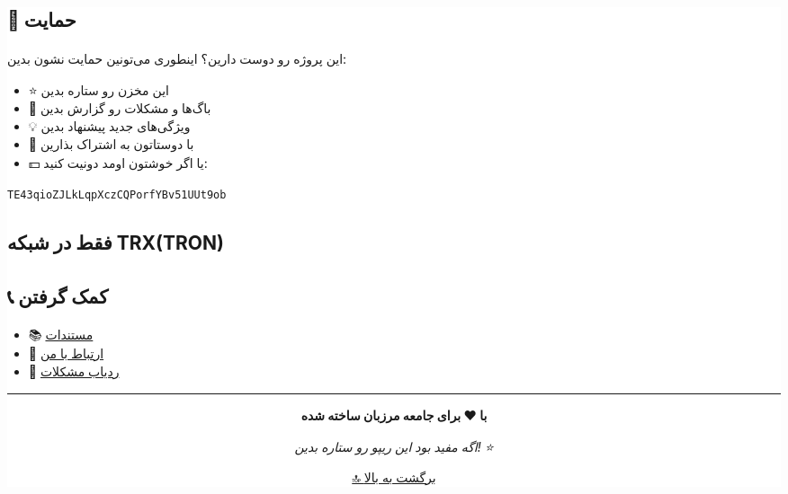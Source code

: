## 💖 حمایت

این پروژه رو دوست دارین؟ اینطوری می‌تونین حمایت نشون بدین:

- ⭐ این مخزن رو ستاره بدین
- 🐛 باگ‌ها و مشکلات رو گزارش بدین
- 💡 ویژگی‌های جدید پیشنهاد بدین
- 🔄 با دوستاتون به اشتراک بذارین
- 💵 یا اگر خوشتون اومد دونیت کنید:
 ```tron address 
TE43qioZJLkLqpXczCQPorfYBv51UUt9ob
```
فقط در شبکه TRX(TRON)
---

## 📞 کمک گرفتن

- 📚 [مستندات](https://github.com/mohammadamin382/marz-node/README_fa.md)
- 💬 [ارتباط با من](https://t.me/White78l)
- 🐛 [ردیاب مشکلات](https://github.com/mohammadamin382/marzban-node-bot/issues)

---

<div align="center">

**با ❤️ برای جامعه مرزبان ساخته شده**

*اگه مفید بود این ریپو رو ستاره بدین! ⭐*

[🔝 برگشت به بالا](#-ربات-مدیریت-نود-مرزبان)

</div>
